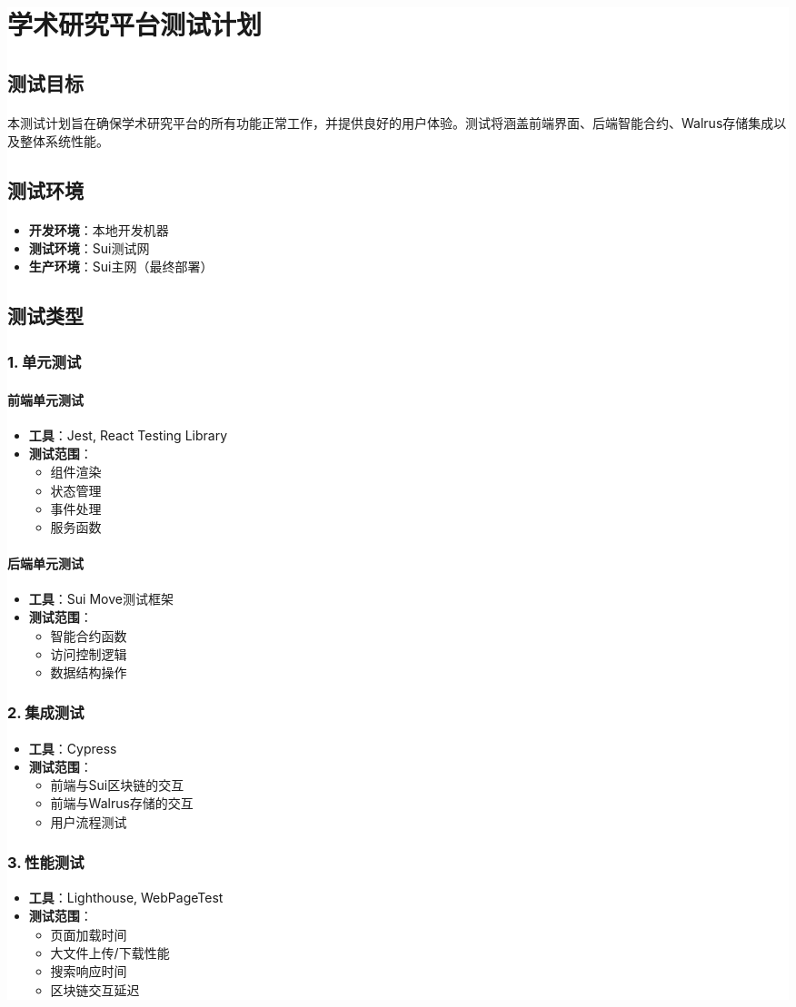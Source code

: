 # 学术研究平台测试计划

## 测试目标

本测试计划旨在确保学术研究平台的所有功能正常工作，并提供良好的用户体验。测试将涵盖前端界面、后端智能合约、Walrus存储集成以及整体系统性能。

## 测试环境

- **开发环境**：本地开发机器
- **测试环境**：Sui测试网
- **生产环境**：Sui主网（最终部署）

## 测试类型

### 1. 单元测试

#### 前端单元测试

- **工具**：Jest, React Testing Library
- **测试范围**：
  - 组件渲染
  - 状态管理
  - 事件处理
  - 服务函数

#### 后端单元测试

- **工具**：Sui Move测试框架
- **测试范围**：
  - 智能合约函数
  - 访问控制逻辑
  - 数据结构操作

### 2. 集成测试

- **工具**：Cypress
- **测试范围**：
  - 前端与Sui区块链的交互
  - 前端与Walrus存储的交互
  - 用户流程测试

### 3. 性能测试

- **工具**：Lighthouse, WebPageTest
- **测试范围**：
  - 页面加载时间
  - 大文件上传/下载性能
  - 搜索响应时间
  - 区块链交互延迟
